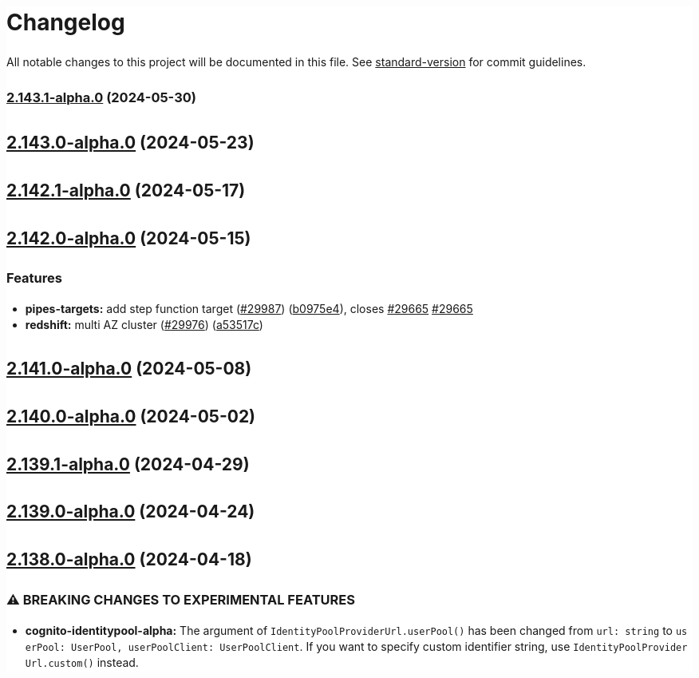 # Changelog

All notable changes to this project will be documented in this file. See [standard-version](https://github.com/conventional-changelog/standard-version) for commit guidelines.

### [2.143.1-alpha.0](https://github.com/aws/aws-cdk/compare/v2.143.0-alpha.0...v2.143.1-alpha.0) (2024-05-30)

## [2.143.0-alpha.0](https://github.com/aws/aws-cdk/compare/v2.142.1-alpha.0...v2.143.0-alpha.0) (2024-05-23)

## [2.142.1-alpha.0](https://github.com/aws/aws-cdk/compare/v2.142.0-alpha.0...v2.142.1-alpha.0) (2024-05-17)

## [2.142.0-alpha.0](https://github.com/aws/aws-cdk/compare/v2.141.0-alpha.0...v2.142.0-alpha.0) (2024-05-15)


### Features

* **pipes-targets:** add step function target ([#29987](https://github.com/aws/aws-cdk/issues/29987)) ([b0975e4](https://github.com/aws/aws-cdk/commit/b0975e410a404d07952e01303af01224ccfad864)), closes [#29665](https://github.com/aws/aws-cdk/issues/29665) [#29665](https://github.com/aws/aws-cdk/issues/29665)
* **redshift:** multi AZ cluster ([#29976](https://github.com/aws/aws-cdk/issues/29976)) ([a53517c](https://github.com/aws/aws-cdk/commit/a53517c6772332cc2a15c9b38e964a933e9c8355))

## [2.141.0-alpha.0](https://github.com/aws/aws-cdk/compare/v2.140.0-alpha.0...v2.141.0-alpha.0) (2024-05-08)

## [2.140.0-alpha.0](https://github.com/aws/aws-cdk/compare/v2.139.1-alpha.0...v2.140.0-alpha.0) (2024-05-02)

## [2.139.1-alpha.0](https://github.com/aws/aws-cdk/compare/v2.139.0-alpha.0...v2.139.1-alpha.0) (2024-04-29)

## [2.139.0-alpha.0](https://github.com/aws/aws-cdk/compare/v2.138.0-alpha.0...v2.139.0-alpha.0) (2024-04-24)

## [2.138.0-alpha.0](https://github.com/aws/aws-cdk/compare/v2.137.0-alpha.0...v2.138.0-alpha.0) (2024-04-18)


### ⚠ BREAKING CHANGES TO EXPERIMENTAL FEATURES

* **cognito-identitypool-alpha:** The argument of `IdentityPoolProviderUrl.userPool()` has been changed from `url: string` to `userPool: UserPool, userPoolClient: UserPoolClient`. If you want to specify custom identifier string, use `IdentityPoolProviderUrl.custom()` instead.
